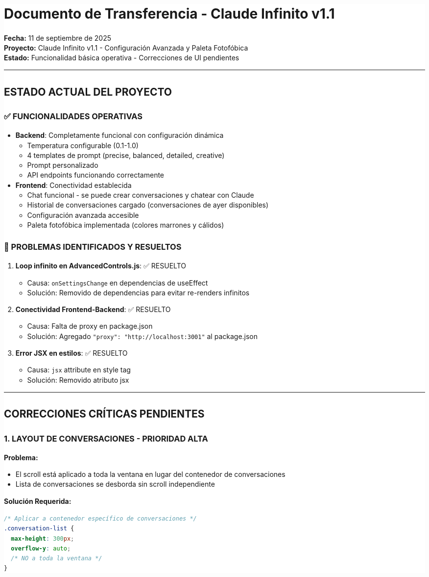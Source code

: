 # Documento de Transferencia - Claude Infinito v1.1
**Fecha:** 11 de septiembre de 2025  
**Proyecto:** Claude Infinito v1.1 - Configuración Avanzada y Paleta Fotofóbica  
**Estado:** Funcionalidad básica operativa - Correcciones de UI pendientes

---

## ESTADO ACTUAL DEL PROYECTO

### ✅ FUNCIONALIDADES OPERATIVAS
- **Backend**: Completamente funcional con configuración dinámica
  - Temperatura configurable (0.1-1.0)
  - 4 templates de prompt (precise, balanced, detailed, creative)
  - Prompt personalizado
  - API endpoints funcionando correctamente
- **Frontend**: Conectividad establecida
  - Chat funcional - se puede crear conversaciones y chatear con Claude
  - Historial de conversaciones cargado (conversaciones de ayer disponibles)
  - Configuración avanzada accesible
  - Paleta fotofóbica implementada (colores marrones y cálidos)

### 🔧 PROBLEMAS IDENTIFICADOS Y RESUELTOS
1. **Loop infinito en AdvancedControls.js**: ✅ RESUELTO
   - Causa: `onSettingsChange` en dependencias de useEffect
   - Solución: Removido de dependencias para evitar re-renders infinitos

2. **Conectividad Frontend-Backend**: ✅ RESUELTO
   - Causa: Falta de proxy en package.json
   - Solución: Agregado `"proxy": "http://localhost:3001"` al package.json

3. **Error JSX en estilos**: ✅ RESUELTO
   - Causa: `jsx` attribute en style tag
   - Solución: Removido atributo jsx

---

## CORRECCIONES CRÍTICAS PENDIENTES

### 1. LAYOUT DE CONVERSACIONES - PRIORIDAD ALTA
**Problema:** 
- El scroll está aplicado a toda la ventana en lugar del contenedor de conversaciones
- Lista de conversaciones se desborda sin scroll independiente

**Solución Requerida:**
```css
/* Aplicar a contenedor específico de conversaciones */
.conversation-list {
  max-height: 300px;
  overflow-y: auto;
  /* NO a toda la ventana */
}
```

